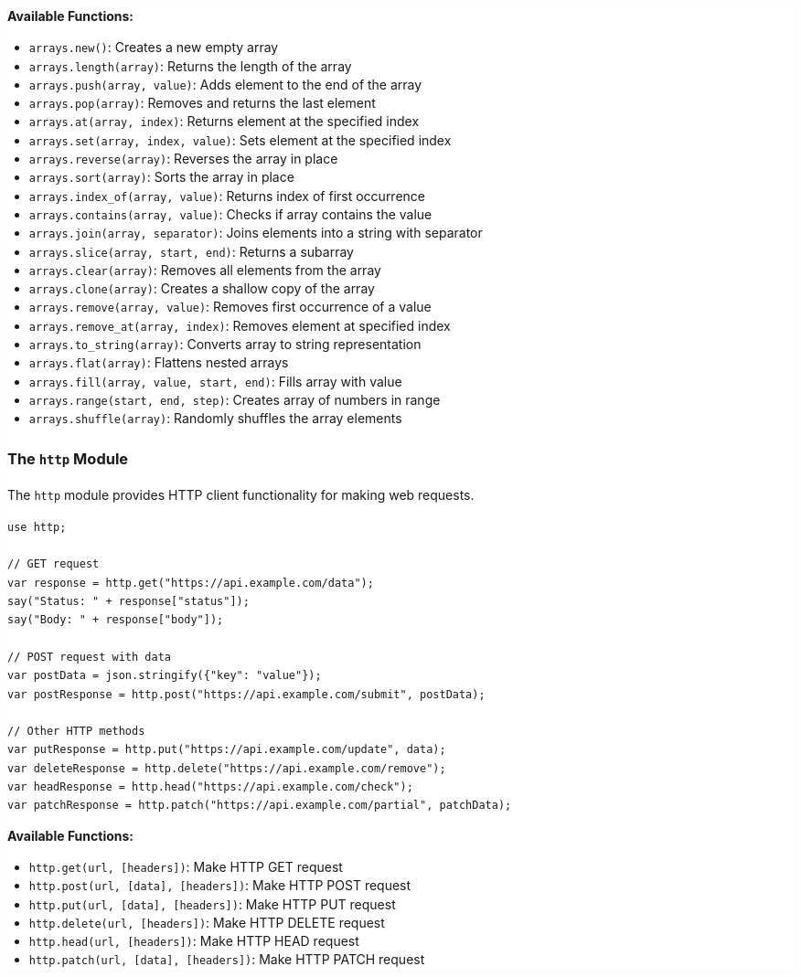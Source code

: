 **Available Functions:**
- `arrays.new()`: Creates a new empty array
- `arrays.length(array)`: Returns the length of the array
- `arrays.push(array, value)`: Adds element to the end of the array
- `arrays.pop(array)`: Removes and returns the last element
- `arrays.at(array, index)`: Returns element at the specified index
- `arrays.set(array, index, value)`: Sets element at the specified index
- `arrays.reverse(array)`: Reverses the array in place
- `arrays.sort(array)`: Sorts the array in place
- `arrays.index_of(array, value)`: Returns index of first occurrence
- `arrays.contains(array, value)`: Checks if array contains the value
- `arrays.join(array, separator)`: Joins elements into a string with separator
- `arrays.slice(array, start, end)`: Returns a subarray
- `arrays.clear(array)`: Removes all elements from the array
- `arrays.clone(array)`: Creates a shallow copy of the array
- `arrays.remove(array, value)`: Removes first occurrence of a value
- `arrays.remove_at(array, index)`: Removes element at specified index
- `arrays.to_string(array)`: Converts array to string representation
- `arrays.flat(array)`: Flattens nested arrays
- `arrays.fill(array, value, start, end)`: Fills array with value
- `arrays.range(start, end, step)`: Creates array of numbers in range
- `arrays.shuffle(array)`: Randomly shuffles the array elements

### The `http` Module

The `http` module provides HTTP client functionality for making web requests.

```neutron
use http;

// GET request
var response = http.get("https://api.example.com/data");
say("Status: " + response["status"]);
say("Body: " + response["body"]);

// POST request with data
var postData = json.stringify({"key": "value"});
var postResponse = http.post("https://api.example.com/submit", postData);

// Other HTTP methods
var putResponse = http.put("https://api.example.com/update", data);
var deleteResponse = http.delete("https://api.example.com/remove");
var headResponse = http.head("https://api.example.com/check");
var patchResponse = http.patch("https://api.example.com/partial", patchData);
```

**Available Functions:**
- `http.get(url, [headers])`: Make HTTP GET request
- `http.post(url, [data], [headers])`: Make HTTP POST request
- `http.put(url, [data], [headers])`: Make HTTP PUT request
- `http.delete(url, [headers])`: Make HTTP DELETE request
- `http.head(url, [headers])`: Make HTTP HEAD request
- `http.patch(url, [data], [headers])`: Make HTTP PATCH request
